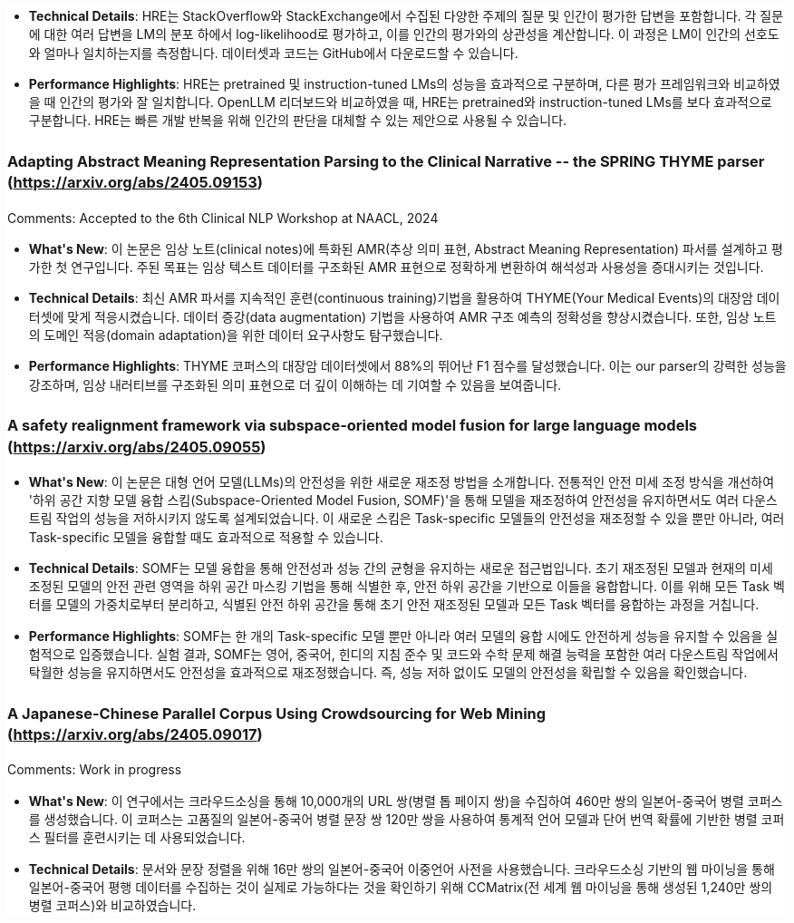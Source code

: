 - **Technical Details**: HRE는 StackOverflow와 StackExchange에서 수집된 다양한 주제의 질문 및 인간이 평가한 답변을 포함합니다. 각 질문에 대한 여러 답변을 LM의 분포 하에서 log-likelihood로 평가하고, 이를 인간의 평가와의 상관성을 계산합니다. 이 과정은 LM이 인간의 선호도와 얼마나 일치하는지를 측정합니다. 데이터셋과 코드는 GitHub에서 다운로드할 수 있습니다.

- **Performance Highlights**: HRE는 pretrained 및 instruction-tuned LMs의 성능을 효과적으로 구분하며, 다른 평가 프레임워크와 비교하였을 때 인간의 평가와 잘 일치합니다. OpenLLM 리더보드와 비교하였을 때, HRE는 pretrained와 instruction-tuned LMs를 보다 효과적으로 구분합니다. HRE는 빠른 개발 반복을 위해 인간의 판단을 대체할 수 있는 제안으로 사용될 수 있습니다.



### Adapting Abstract Meaning Representation Parsing to the Clinical Narrative -- the SPRING THYME parser (https://arxiv.org/abs/2405.09153)
Comments:
          Accepted to the 6th Clinical NLP Workshop at NAACL, 2024

- **What's New**: 이 논문은 임상 노트(clinical notes)에 특화된 AMR(추상 의미 표현, Abstract Meaning Representation) 파서를 설계하고 평가한 첫 연구입니다. 주된 목표는 임상 텍스트 데이터를 구조화된 AMR 표현으로 정확하게 변환하여 해석성과 사용성을 증대시키는 것입니다.

- **Technical Details**: 최신 AMR 파서를 지속적인 훈련(continuous training)기법을 활용하여 THYME(Your Medical Events)의 대장암 데이터셋에 맞게 적응시켰습니다. 데이터 증강(data augmentation) 기법을 사용하여 AMR 구조 예측의 정확성을 향상시켰습니다. 또한, 임상 노트의 도메인 적응(domain adaptation)을 위한 데이터 요구사항도 탐구했습니다.

- **Performance Highlights**: THYME 코퍼스의 대장암 데이터셋에서 88%의 뛰어난 F1 점수를 달성했습니다. 이는 our parser의 강력한 성능을 강조하며, 임상 내러티브를 구조화된 의미 표현으로 더 깊이 이해하는 데 기여할 수 있음을 보여줍니다.



### A safety realignment framework via subspace-oriented model fusion for large language models (https://arxiv.org/abs/2405.09055)
- **What's New**: 이 논문은 대형 언어 모델(LLMs)의 안전성을 위한 새로운 재조정 방법을 소개합니다. 전통적인 안전 미세 조정 방식을 개선하여 '하위 공간 지향 모델 융합 스킴(Subspace-Oriented Model Fusion, SOMF)'을 통해 모델을 재조정하여 안전성을 유지하면서도 여러 다운스트림 작업의 성능을 저하시키지 않도록 설계되었습니다. 이 새로운 스킴은 Task-specific 모델들의 안전성을 재조정할 수 있을 뿐만 아니라, 여러 Task-specific 모델을 융합할 때도 효과적으로 적용할 수 있습니다.

- **Technical Details**: SOMF는 모델 융합을 통해 안전성과 성능 간의 균형을 유지하는 새로운 접근법입니다. 초기 재조정된 모델과 현재의 미세 조정된 모델의 안전 관련 영역을 하위 공간 마스킹 기법을 통해 식별한 후, 안전 하위 공간을 기반으로 이들을 융합합니다. 이를 위해 모든 Task 벡터를 모델의 가중치로부터 분리하고, 식별된 안전 하위 공간을 통해 초기 안전 재조정된 모델과 모든 Task 벡터를 융합하는 과정을 거칩니다.

- **Performance Highlights**: SOMF는 한 개의 Task-specific 모델 뿐만 아니라 여러 모델의 융합 시에도 안전하게 성능을 유지할 수 있음을 실험적으로 입증했습니다. 실험 결과, SOMF는 영어, 중국어, 힌디의 지침 준수 및 코드와 수학 문제 해결 능력을 포함한 여러 다운스트림 작업에서 탁월한 성능을 유지하면서도 안전성을 효과적으로 재조정했습니다. 즉, 성능 저하 없이도 모델의 안전성을 확립할 수 있음을 확인했습니다.



### A Japanese-Chinese Parallel Corpus Using Crowdsourcing for Web Mining (https://arxiv.org/abs/2405.09017)
Comments:
          Work in progress

- **What's New**: 이 연구에서는 크라우드소싱을 통해 10,000개의 URL 쌍(병렬 톱 페이지 쌍)을 수집하여 460만 쌍의 일본어-중국어 병렬 코퍼스를 생성했습니다. 이 코퍼스는 고품질의 일본어-중국어 병렬 문장 쌍 120만 쌍을 사용하여 통계적 언어 모델과 단어 번역 확률에 기반한 병렬 코퍼스 필터를 훈련시키는 데 사용되었습니다.

- **Technical Details**: 문서와 문장 정렬을 위해 16만 쌍의 일본어-중국어 이중언어 사전을 사용했습니다. 크라우드소싱 기반의 웹 마이닝을 통해 일본어-중국어 평행 데이터를 수집하는 것이 실제로 가능하다는 것을 확인하기 위해 CCMatrix(전 세계 웹 마이닝을 통해 생성된 1,240만 쌍의 병렬 코퍼스)와 비교하였습니다.
